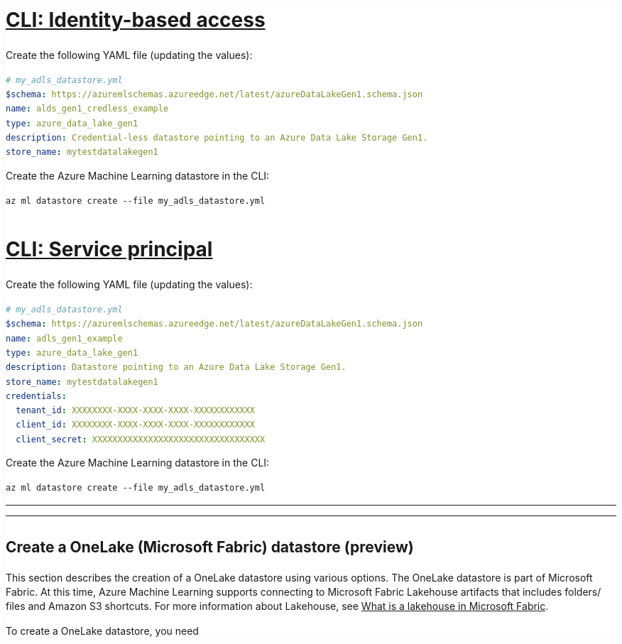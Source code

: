 # [CLI: Identity-based access](#tab/cli-adlsgen1-identity-based-access)
Create the following YAML file (updating the values):

```yaml
# my_adls_datastore.yml
$schema: https://azuremlschemas.azureedge.net/latest/azureDataLakeGen1.schema.json
name: alds_gen1_credless_example
type: azure_data_lake_gen1
description: Credential-less datastore pointing to an Azure Data Lake Storage Gen1.
store_name: mytestdatalakegen1
```

Create the Azure Machine Learning datastore in the CLI:

```azurecli
az ml datastore create --file my_adls_datastore.yml
```

# [CLI: Service principal](#tab/cli-adlsgen1-sp)
Create the following YAML file (updating the values):

```yaml
# my_adls_datastore.yml
$schema: https://azuremlschemas.azureedge.net/latest/azureDataLakeGen1.schema.json
name: adls_gen1_example
type: azure_data_lake_gen1
description: Datastore pointing to an Azure Data Lake Storage Gen1.
store_name: mytestdatalakegen1
credentials:
  tenant_id: XXXXXXXX-XXXX-XXXX-XXXX-XXXXXXXXXXXX
  client_id: XXXXXXXX-XXXX-XXXX-XXXX-XXXXXXXXXXXX
  client_secret: XXXXXXXXXXXXXXXXXXXXXXXXXXXXXXXXXX
```

Create the Azure Machine Learning datastore in the CLI:

```azurecli
az ml datastore create --file my_adls_datastore.yml
```
---

---

## Create a OneLake (Microsoft Fabric) datastore (preview)

This section describes the creation of a OneLake datastore using various options. The OneLake datastore is part of Microsoft Fabric. At this time, Azure Machine Learning supports connecting to Microsoft Fabric Lakehouse artifacts that includes folders/ files and Amazon S3 shortcuts. For more information about Lakehouse, see [What is a lakehouse in Microsoft Fabric](/fabric/data-engineering/lakehouse-overview).

To create a OneLake datastore, you need
